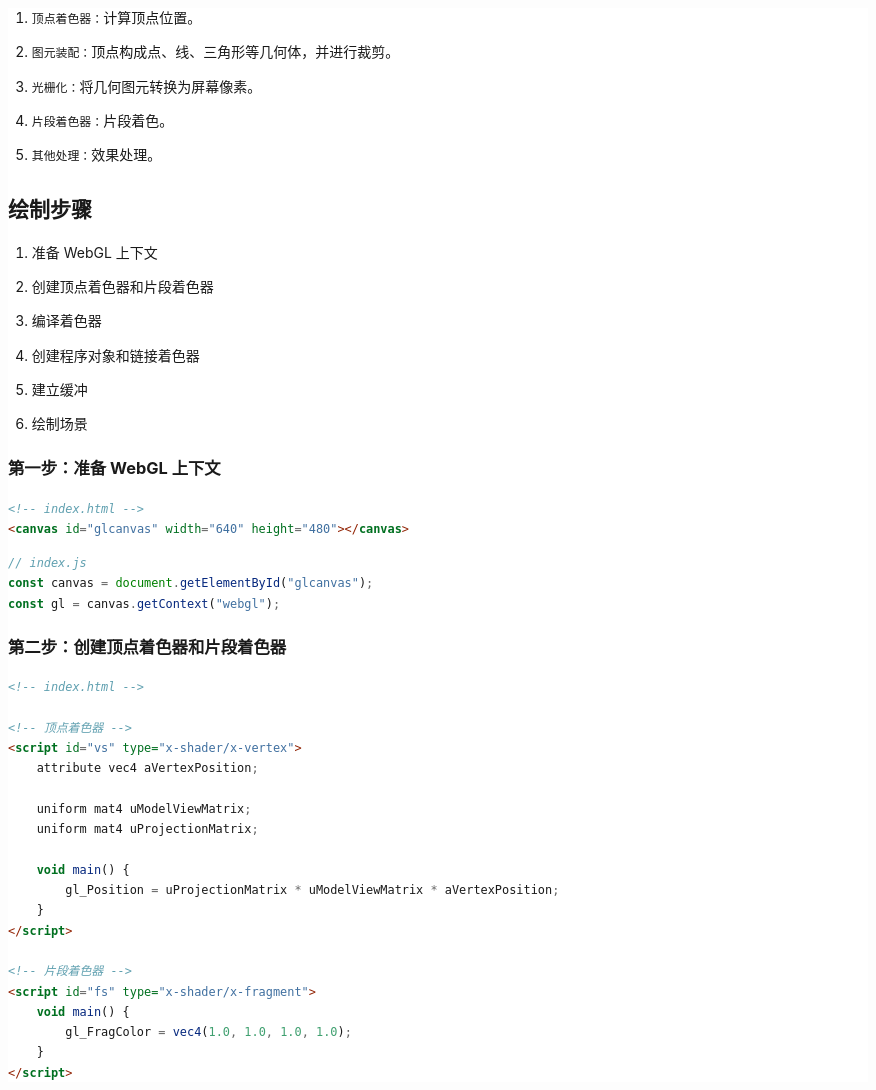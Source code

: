 1. `顶点着色器：`计算顶点位置。

2. `图元装配：`顶点构成点、线、三角形等几何体，并进行裁剪。

3. `光栅化：`将几何图元转换为屏幕像素。

4. `片段着色器：`片段着色。

5. `其他处理：`效果处理。

## 绘制步骤

1. 准备 WebGL 上下文

2. 创建顶点着色器和片段着色器

3. 编译着色器

4. 创建程序对象和链接着色器

5. 建立缓冲

6. 绘制场景

### 第一步：准备 WebGL 上下文

```html
<!-- index.html -->
<canvas id="glcanvas" width="640" height="480"></canvas>
```

```js
// index.js
const canvas = document.getElementById("glcanvas");
const gl = canvas.getContext("webgl");
```

### 第二步：创建顶点着色器和片段着色器

```html
<!-- index.html -->

<!-- 顶点着色器 -->
<script id="vs" type="x-shader/x-vertex">
    attribute vec4 aVertexPosition;

    uniform mat4 uModelViewMatrix;
    uniform mat4 uProjectionMatrix;

    void main() {
        gl_Position = uProjectionMatrix * uModelViewMatrix * aVertexPosition;
    }
</script>

<!-- 片段着色器 -->
<script id="fs" type="x-shader/x-fragment">
    void main() {
        gl_FragColor = vec4(1.0, 1.0, 1.0, 1.0);
    }
</script>
```
